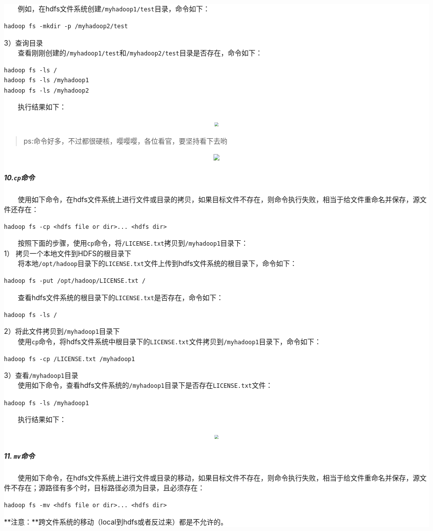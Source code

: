 &emsp;&emsp;例如，在hdfs文件系统创建`/myhadoop1/test`目录，命令如下：  
```shell
hadoop fs -mkdir -p /myhadoop2/test
```

3）查询目录  
&emsp;&emsp;查看刚刚创建的`/myhadoop1/test`和`/myhadoop2/test`目录是否存在，命令如下：   

```shell
hadoop fs -ls /
hadoop fs -ls /myhadoop1
hadoop fs -ls /myhadoop2
```
&emsp;&emsp;执行结果如下：  
<center><img src="https://cdn.jsdelivr.net/gh/shenhao-stu/Big-Data/doc_imgs/ch3_ex1.8.png" style="zoom:50%;" /></center>

> ps:命令好多，不过都很硬核，嘤嘤嘤，各位看官，要坚持看下去哟

<center><img src="https://cdn.jsdelivr.net/gh/shenhao-stu/Big-Data/doc_imgs/ch3_ex1.8_emoji.png" style="zoom:80%;" /></center>

##### 10.`cp`命令

&emsp;&emsp;使用如下命令，在hdfs文件系统上进行文件或目录的拷贝，如果目标文件不存在，则命令执行失败，相当于给文件重命名并保存，源文件还存在：
```shell
hadoop fs -cp <hdfs file or dir>... <hdfs dir>
```

&emsp;&emsp;按照下面的步骤，使用`cp`命令，将`/LICENSE.txt`拷贝到`/myhadoop1`目录下：  
1） 拷贝一个本地文件到HDFS的根目录下  
&emsp;&emsp;将本地`/opt/hadoop`目录下的`LICENSE.txt`文件上传到hdfs文件系统的根目录下，命令如下：  
```shell
hadoop fs -put /opt/hadoop/LICENSE.txt /
```
&emsp;&emsp;查看hdfs文件系统的根目录下的`LICENSE.txt`是否存在，命令如下：
```shell
hadoop fs -ls /
```

2）将此文件拷贝到`/myhadoop1`目录下  
&emsp;&emsp;使用`cp`命令，将hdfs文件系统中根目录下的`LICENSE.txt`文件拷贝到`/myhadoop1`目录下，命令如下：  
```shell
hadoop fs -cp /LICENSE.txt /myhadoop1
```

3）查看`/myhadoop1`目录  
&emsp;&emsp;使用如下命令，查看hdfs文件系统的`/myhadoop1`目录下是否存在`LICENSE.txt`文件：  
```shell
hadoop fs -ls /myhadoop1
```
&emsp;&emsp;执行结果如下：  
<center><img src="https://cdn.jsdelivr.net/gh/shenhao-stu/Big-Data/doc_imgs/ch3_ex1.9.png" style="zoom:50%;" /></center>

##### 11. `mv`命令

&emsp;&emsp;使用如下命令，在hdfs文件系统上进行文件或目录的移动，如果目标文件不存在，则命令执行失败，相当于给文件重命名并保存，源文件不存在；源路径有多个时，目标路径必须为目录，且必须存在：  
```shell
hadoop fs -mv <hdfs file or dir>... <hdfs dir>
```
**注意：**跨文件系统的移动（local到hdfs或者反过来）都是不允许的。  
